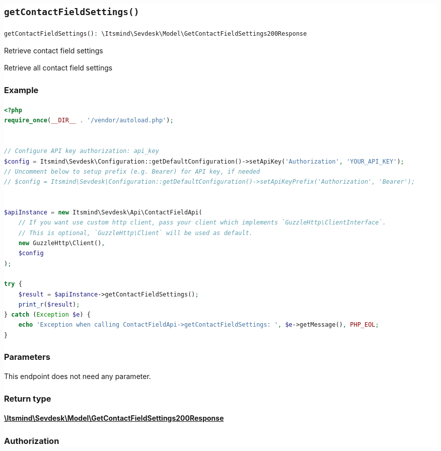 ## `getContactFieldSettings()`

```php
getContactFieldSettings(): \Itsmind\Sevdesk\Model\GetContactFieldSettings200Response
```

Retrieve contact field settings

Retrieve all contact field settings

### Example

```php
<?php
require_once(__DIR__ . '/vendor/autoload.php');


// Configure API key authorization: api_key
$config = Itsmind\Sevdesk\Configuration::getDefaultConfiguration()->setApiKey('Authorization', 'YOUR_API_KEY');
// Uncomment below to setup prefix (e.g. Bearer) for API key, if needed
// $config = Itsmind\Sevdesk\Configuration::getDefaultConfiguration()->setApiKeyPrefix('Authorization', 'Bearer');


$apiInstance = new Itsmind\Sevdesk\Api\ContactFieldApi(
    // If you want use custom http client, pass your client which implements `GuzzleHttp\ClientInterface`.
    // This is optional, `GuzzleHttp\Client` will be used as default.
    new GuzzleHttp\Client(),
    $config
);

try {
    $result = $apiInstance->getContactFieldSettings();
    print_r($result);
} catch (Exception $e) {
    echo 'Exception when calling ContactFieldApi->getContactFieldSettings: ', $e->getMessage(), PHP_EOL;
}
```

### Parameters

This endpoint does not need any parameter.

### Return type

[**\Itsmind\Sevdesk\Model\GetContactFieldSettings200Response**](../Model/GetContactFieldSettings200Response.md)

### Authorization
